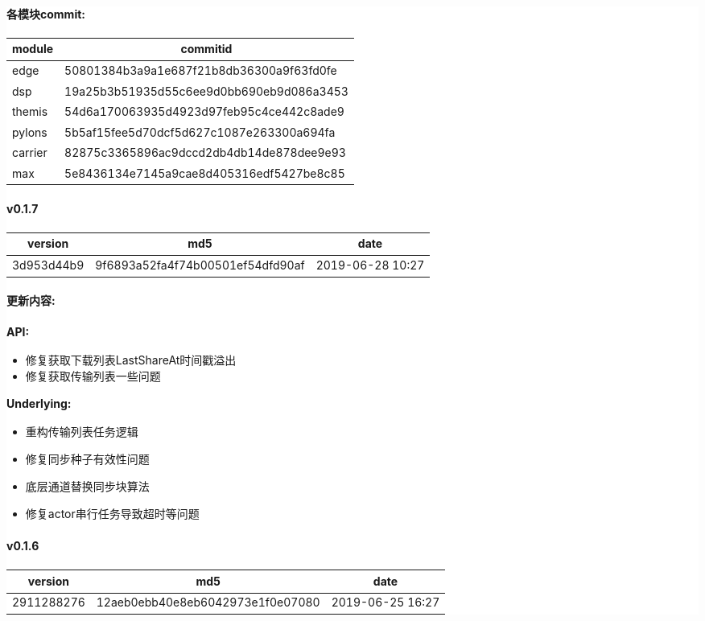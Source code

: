 

#### 各模块commit:

| module  | commitid                                 |
| ------- | ---------------------------------------- |
| edge    | 50801384b3a9a1e687f21b8db36300a9f63fd0fe |
| dsp     | 19a25b3b51935d55c6ee9d0bb690eb9d086a3453 |
| themis  | 54d6a170063935d4923d97feb95c4ce442c8ade9 |
| pylons  | 5b5af15fee5d70dcf5d627c1087e263300a694fa |
| carrier | 82875c3365896ac9dccd2db4db14de878dee9e93 |
| max     | 5e8436134e7145a9cae8d405316edf5427be8c85 |









#### v0.1.7

| version    | md5                              | date             |
| ---------- | -------------------------------- | ---------------- |
| 3d953d44b9 | 9f6893a52fa4f74b00501ef54dfd90af | 2019-06-28 10:27 |



#### 更新内容:

**API:**

* 修复获取下载列表LastShareAt时间戳溢出
* 修复获取传输列表一些问题



**Underlying:**

- 重构传输列表任务逻辑

- 修复同步种子有效性问题

- 底层通道替换同步块算法

- 修复actor串行任务导致超时等问题

  

  

#### v0.1.6

| version    | md5                              | date             |
| ---------- | -------------------------------- | ---------------- |
| 2911288276 | 12aeb0ebb40e8eb6042973e1f0e07080 | 2019-06-25 16:27 |

